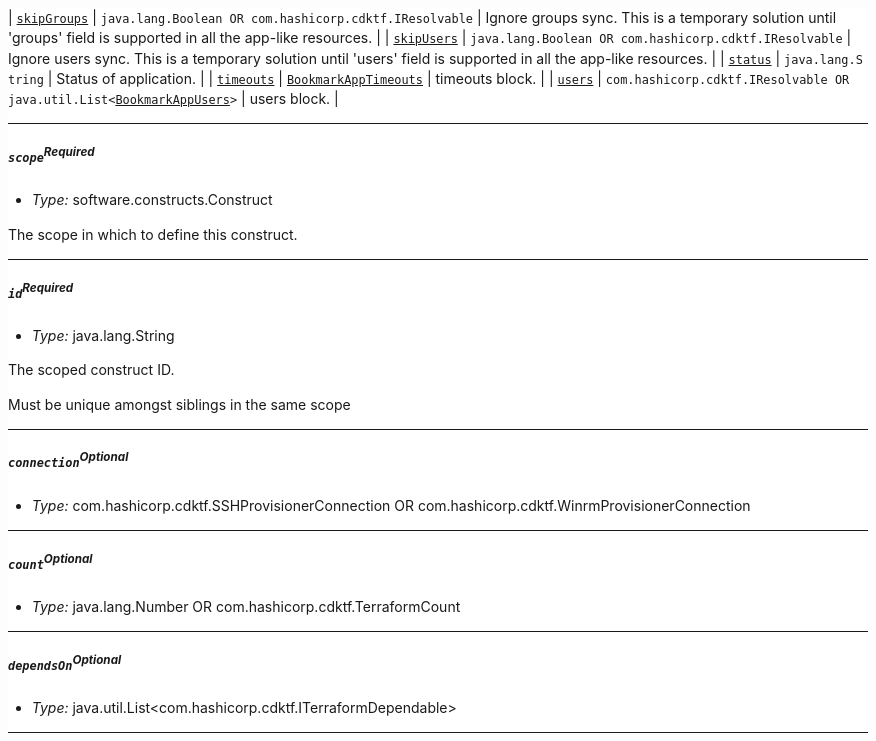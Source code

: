 | <code><a href="#@cdktf/provider-okta.bookmarkApp.BookmarkApp.Initializer.parameter.skipGroups">skipGroups</a></code> | <code>java.lang.Boolean OR com.hashicorp.cdktf.IResolvable</code> | Ignore groups sync. This is a temporary solution until 'groups' field is supported in all the app-like resources. |
| <code><a href="#@cdktf/provider-okta.bookmarkApp.BookmarkApp.Initializer.parameter.skipUsers">skipUsers</a></code> | <code>java.lang.Boolean OR com.hashicorp.cdktf.IResolvable</code> | Ignore users sync. This is a temporary solution until 'users' field is supported in all the app-like resources. |
| <code><a href="#@cdktf/provider-okta.bookmarkApp.BookmarkApp.Initializer.parameter.status">status</a></code> | <code>java.lang.String</code> | Status of application. |
| <code><a href="#@cdktf/provider-okta.bookmarkApp.BookmarkApp.Initializer.parameter.timeouts">timeouts</a></code> | <code><a href="#@cdktf/provider-okta.bookmarkApp.BookmarkAppTimeouts">BookmarkAppTimeouts</a></code> | timeouts block. |
| <code><a href="#@cdktf/provider-okta.bookmarkApp.BookmarkApp.Initializer.parameter.users">users</a></code> | <code>com.hashicorp.cdktf.IResolvable OR java.util.List<<a href="#@cdktf/provider-okta.bookmarkApp.BookmarkAppUsers">BookmarkAppUsers</a>></code> | users block. |

---

##### `scope`<sup>Required</sup> <a name="scope" id="@cdktf/provider-okta.bookmarkApp.BookmarkApp.Initializer.parameter.scope"></a>

- *Type:* software.constructs.Construct

The scope in which to define this construct.

---

##### `id`<sup>Required</sup> <a name="id" id="@cdktf/provider-okta.bookmarkApp.BookmarkApp.Initializer.parameter.id"></a>

- *Type:* java.lang.String

The scoped construct ID.

Must be unique amongst siblings in the same scope

---

##### `connection`<sup>Optional</sup> <a name="connection" id="@cdktf/provider-okta.bookmarkApp.BookmarkApp.Initializer.parameter.connection"></a>

- *Type:* com.hashicorp.cdktf.SSHProvisionerConnection OR com.hashicorp.cdktf.WinrmProvisionerConnection

---

##### `count`<sup>Optional</sup> <a name="count" id="@cdktf/provider-okta.bookmarkApp.BookmarkApp.Initializer.parameter.count"></a>

- *Type:* java.lang.Number OR com.hashicorp.cdktf.TerraformCount

---

##### `dependsOn`<sup>Optional</sup> <a name="dependsOn" id="@cdktf/provider-okta.bookmarkApp.BookmarkApp.Initializer.parameter.dependsOn"></a>

- *Type:* java.util.List<com.hashicorp.cdktf.ITerraformDependable>

---

